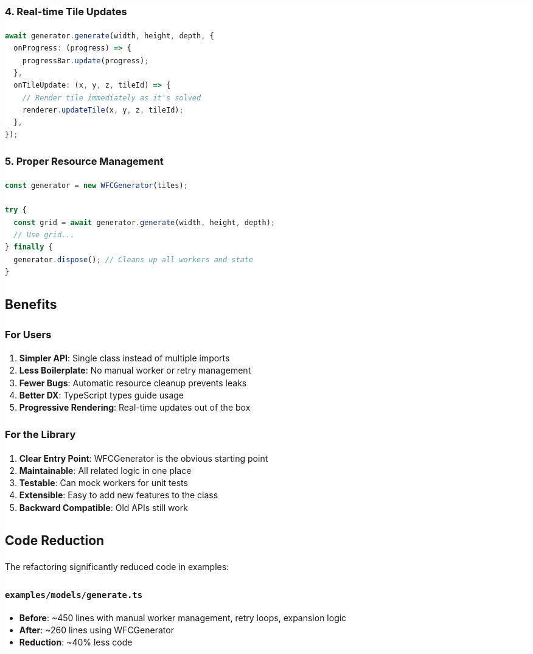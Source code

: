 ### 4. Real-time Tile Updates

```typescript
await generator.generate(width, height, depth, {
  onProgress: (progress) => {
    progressBar.update(progress);
  },
  onTileUpdate: (x, y, z, tileId) => {
    // Render tile immediately as it's solved
    renderer.updateTile(x, y, z, tileId);
  },
});
```

### 5. Proper Resource Management

```typescript
const generator = new WFCGenerator(tiles);

try {
  const grid = await generator.generate(width, height, depth);
  // Use grid...
} finally {
  generator.dispose(); // Cleans up all workers and state
}
```

## Benefits

### For Users

1. **Simpler API**: Single class instead of multiple imports
2. **Less Boilerplate**: No manual worker or retry management
3. **Fewer Bugs**: Automatic resource cleanup prevents leaks
4. **Better DX**: TypeScript types guide usage
5. **Progressive Rendering**: Real-time updates out of the box

### For the Library

1. **Clear Entry Point**: WFCGenerator is the obvious starting point
2. **Maintainable**: All related logic in one place
3. **Testable**: Can mock workers for unit tests
4. **Extensible**: Easy to add new features to the class
5. **Backward Compatible**: Old APIs still work

## Code Reduction

The refactoring significantly reduced code in examples:

### `examples/models/generate.ts`

- **Before**: ~450 lines with manual worker management, retry loops, expansion logic
- **After**: ~260 lines using WFCGenerator
- **Reduction**: ~40% less code
